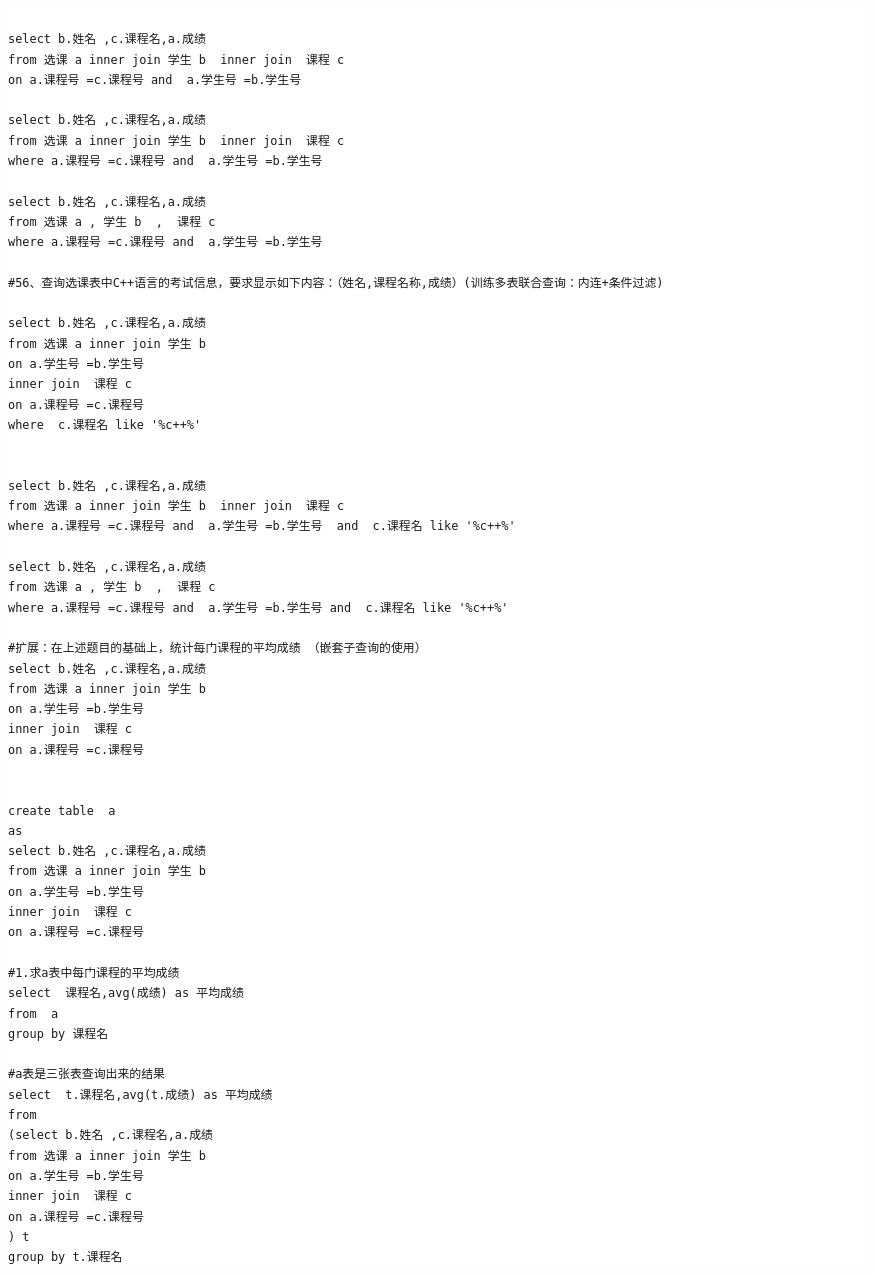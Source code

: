 ```mysql

select b.姓名 ,c.课程名,a.成绩 
from 选课 a inner join 学生 b  inner join  课程 c
on a.课程号 =c.课程号 and  a.学生号 =b.学生号 

select b.姓名 ,c.课程名,a.成绩 
from 选课 a inner join 学生 b  inner join  课程 c
where a.课程号 =c.课程号 and  a.学生号 =b.学生号 

select b.姓名 ,c.课程名,a.成绩 
from 选课 a , 学生 b  ,  课程 c
where a.课程号 =c.课程号 and  a.学生号 =b.学生号 

#56、查询选课表中C++语言的考试信息，要求显示如下内容：（姓名,课程名称,成绩）(训练多表联合查询：内连+条件过滤)

select b.姓名 ,c.课程名,a.成绩 
from 选课 a inner join 学生 b 
on a.学生号 =b.学生号 
inner join  课程 c
on a.课程号 =c.课程号
where  c.课程名 like '%c++%'


select b.姓名 ,c.课程名,a.成绩 
from 选课 a inner join 学生 b  inner join  课程 c
where a.课程号 =c.课程号 and  a.学生号 =b.学生号  and  c.课程名 like '%c++%'

select b.姓名 ,c.课程名,a.成绩 
from 选课 a , 学生 b  ,  课程 c
where a.课程号 =c.课程号 and  a.学生号 =b.学生号 and  c.课程名 like '%c++%'

#扩展：在上述题目的基础上，统计每门课程的平均成绩 （嵌套子查询的使用）
select b.姓名 ,c.课程名,a.成绩 
from 选课 a inner join 学生 b 
on a.学生号 =b.学生号 
inner join  课程 c
on a.课程号 =c.课程号


create table  a
as
select b.姓名 ,c.课程名,a.成绩 
from 选课 a inner join 学生 b 
on a.学生号 =b.学生号 
inner join  课程 c
on a.课程号 =c.课程号

#1.求a表中每门课程的平均成绩
select  课程名,avg(成绩) as 平均成绩
from  a 
group by 课程名

#a表是三张表查询出来的结果
select  t.课程名,avg(t.成绩) as 平均成绩
from 
(select b.姓名 ,c.课程名,a.成绩 
from 选课 a inner join 学生 b 
on a.学生号 =b.学生号 
inner join  课程 c
on a.课程号 =c.课程号
) t
group by t.课程名

```